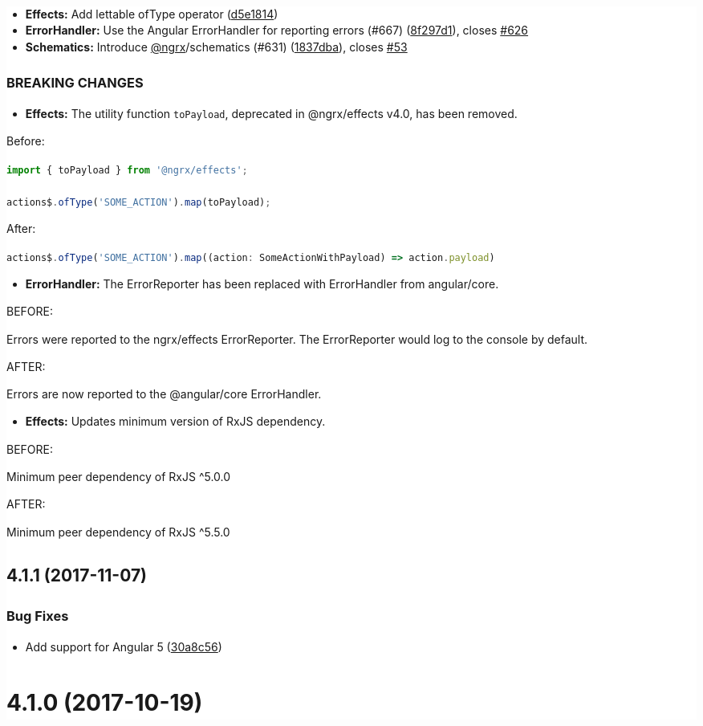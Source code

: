 * **Effects:** Add lettable ofType operator ([d5e1814](https://github.com/ngrx/platform/commit/d5e1814))
* **ErrorHandler:** Use the Angular ErrorHandler for reporting errors (#667) ([8f297d1](https://github.com/ngrx/platform/commit/8f297d1)), closes [#626](https://github.com/ngrx/platform/issues/626)
* **Schematics:** Introduce [@ngrx](https://github.com/ngrx)/schematics (#631) ([1837dba](https://github.com/ngrx/platform/commit/1837dba)), closes [#53](https://github.com/ngrx/platform/issues/53)


### BREAKING CHANGES

* **Effects:** The utility function `toPayload`, deprecated in @ngrx/effects v4.0, has been removed.

 Before:
  
  ```ts
  import { toPayload } from '@ngrx/effects';
  
  actions$.ofType('SOME_ACTION').map(toPayload);
  ```

  After:

  ```ts
  actions$.ofType('SOME_ACTION').map((action: SomeActionWithPayload) => action.payload)
  ```
* **ErrorHandler:** The ErrorReporter has been replaced with ErrorHandler
from angular/core.

BEFORE:

Errors were reported to the ngrx/effects ErrorReporter. The
ErrorReporter would log to the console by default.

AFTER:

Errors are now reported to the @angular/core ErrorHandler.
* **Effects:** Updates minimum version of RxJS dependency.

BEFORE:

Minimum peer dependency of RxJS ^5.0.0

AFTER:

Minimum peer dependency of RxJS ^5.5.0



<a name="4.1.1"></a>
## 4.1.1 (2017-11-07)


### Bug Fixes

* Add support for Angular 5 ([30a8c56](https://github.com/ngrx/platform/commit/30a8c56))



<a name="4.1.0"></a>
# 4.1.0 (2017-10-19)
